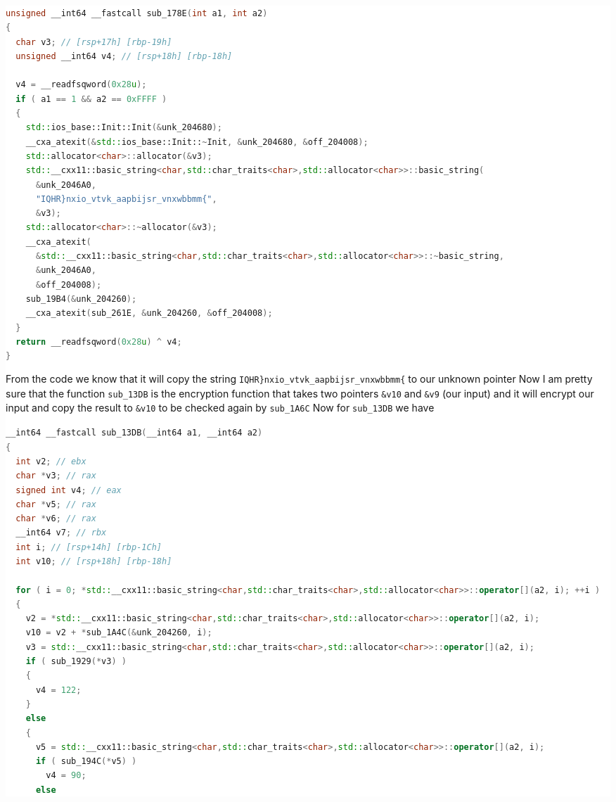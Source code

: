 ```cpp
unsigned __int64 __fastcall sub_178E(int a1, int a2)
{
  char v3; // [rsp+17h] [rbp-19h]
  unsigned __int64 v4; // [rsp+18h] [rbp-18h]

  v4 = __readfsqword(0x28u);
  if ( a1 == 1 && a2 == 0xFFFF )
  {
    std::ios_base::Init::Init(&unk_204680);
    __cxa_atexit(&std::ios_base::Init::~Init, &unk_204680, &off_204008);
    std::allocator<char>::allocator(&v3);
    std::__cxx11::basic_string<char,std::char_traits<char>,std::allocator<char>>::basic_string(
      &unk_2046A0,
      "IQHR}nxio_vtvk_aapbijsr_vnxwbbmm{",
      &v3);
    std::allocator<char>::~allocator(&v3);
    __cxa_atexit(
      &std::__cxx11::basic_string<char,std::char_traits<char>,std::allocator<char>>::~basic_string,
      &unk_2046A0,
      &off_204008);
    sub_19B4(&unk_204260);
    __cxa_atexit(sub_261E, &unk_204260, &off_204008);
  }
  return __readfsqword(0x28u) ^ v4;
}
```
From the code we know that it will copy the string `IQHR}nxio_vtvk_aapbijsr_vnxwbbmm{` to our unknown pointer
Now I am pretty sure that the function `sub_13DB` is the encryption function that takes two pointers `&v10` and `&v9` (our input) and it will encrypt our input and copy the result to `&v10` to be checked again by `sub_1A6C`
Now for `sub_13DB` we have

```cpp
__int64 __fastcall sub_13DB(__int64 a1, __int64 a2)
{
  int v2; // ebx
  char *v3; // rax
  signed int v4; // eax
  char *v5; // rax
  char *v6; // rax
  __int64 v7; // rbx
  int i; // [rsp+14h] [rbp-1Ch]
  int v10; // [rsp+18h] [rbp-18h]

  for ( i = 0; *std::__cxx11::basic_string<char,std::char_traits<char>,std::allocator<char>>::operator[](a2, i); ++i )
  {
    v2 = *std::__cxx11::basic_string<char,std::char_traits<char>,std::allocator<char>>::operator[](a2, i);
    v10 = v2 + *sub_1A4C(&unk_204260, i);
    v3 = std::__cxx11::basic_string<char,std::char_traits<char>,std::allocator<char>>::operator[](a2, i);
    if ( sub_1929(*v3) )
    {
      v4 = 122;
    }
    else
    {
      v5 = std::__cxx11::basic_string<char,std::char_traits<char>,std::allocator<char>>::operator[](a2, i);
      if ( sub_194C(*v5) )
        v4 = 90;
      else
```